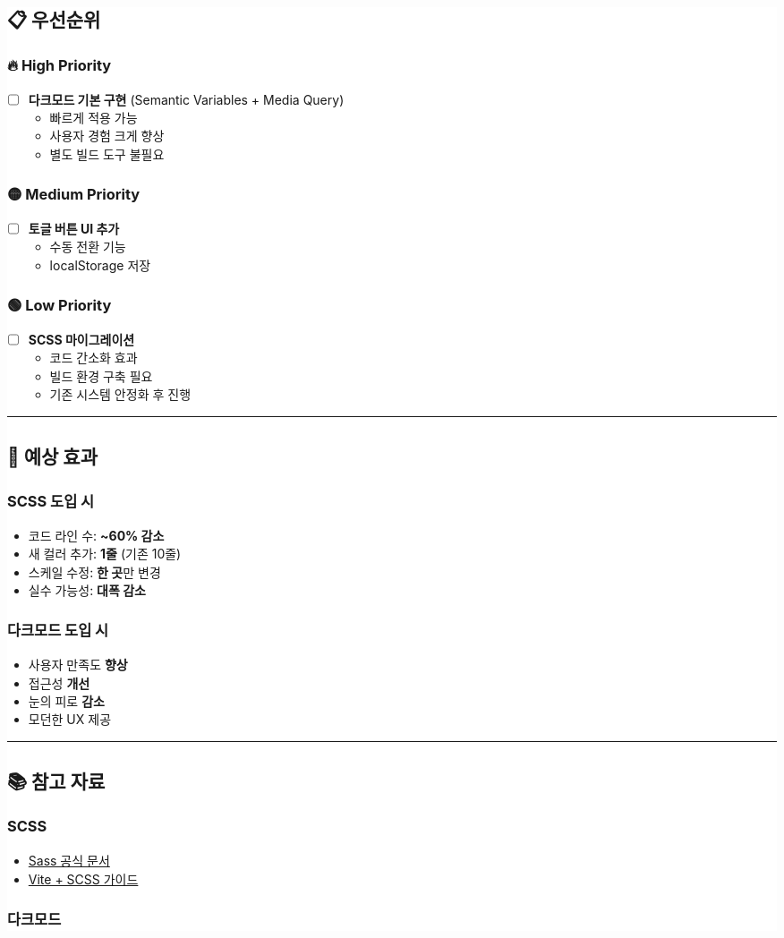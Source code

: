 
## 📋 우선순위

### 🔥 High Priority

- [ ] **다크모드 기본 구현** (Semantic Variables + Media Query)
  - 빠르게 적용 가능
  - 사용자 경험 크게 향상
  - 별도 빌드 도구 불필요

### 🟡 Medium Priority

- [ ] **토글 버튼 UI 추가**
  - 수동 전환 기능
  - localStorage 저장

### 🟢 Low Priority

- [ ] **SCSS 마이그레이션**
  - 코드 간소화 효과
  - 빌드 환경 구축 필요
  - 기존 시스템 안정화 후 진행

---

## 🎯 예상 효과

### SCSS 도입 시

- 코드 라인 수: **~60% 감소**
- 새 컬러 추가: **1줄** (기존 10줄)
- 스케일 수정: **한 곳**만 변경
- 실수 가능성: **대폭 감소**

### 다크모드 도입 시

- 사용자 만족도 **향상**
- 접근성 **개선**
- 눈의 피로 **감소**
- 모던한 UX 제공

---

## 📚 참고 자료

### SCSS

- [Sass 공식 문서](https://sass-lang.com/documentation/)
- [Vite + SCSS 가이드](https://vitejs.dev/guide/features.html#css-pre-processors)

### 다크모드
